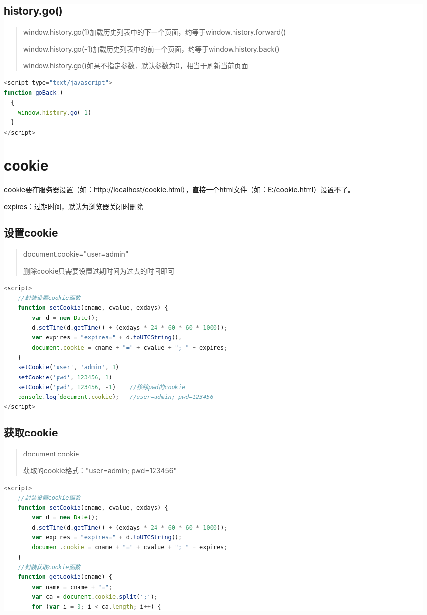 ## history.go()

> window.history.go(1)加载历史列表中的下一个页面，约等于window.history.forward()
>
> window.history.go(-1)加载历史列表中的前一个页面，约等于window.history.back()
>
> window.history.go()如果不指定参数，默认参数为0，相当于刷新当前页面

```js
<script type="text/javascript">
function goBack()
  {
  	window.history.go(-1)
  }
</script>
```

# cookie

cookie要在服务器设置（如：http://localhost/cookie.html），直接一个html文件（如：E:/cookie.html）设置不了。

expires：过期时间，默认为浏览器关闭时删除

## 设置cookie

> document.cookie="user=admin"
>
> 删除cookie只需要设置过期时间为过去的时间即可

```js
<script>
    //封装设置cookie函数
    function setCookie(cname, cvalue, exdays) {
        var d = new Date();
        d.setTime(d.getTime() + (exdays * 24 * 60 * 60 * 1000));
        var expires = "expires=" + d.toUTCString();
        document.cookie = cname + "=" + cvalue + "; " + expires;
    }
    setCookie('user', 'admin', 1)
    setCookie('pwd', 123456, 1)
	setCookie('pwd', 123456, -1)	//移除pwd的cookie
	console.log(document.cookie);	//user=admin; pwd=123456
</script>
```

## 获取cookie

> document.cookie
>
> 获取的cookie格式："user=admin; pwd=123456"

```js
<script>
    //封装设置cookie函数
    function setCookie(cname, cvalue, exdays) {
        var d = new Date();
        d.setTime(d.getTime() + (exdays * 24 * 60 * 60 * 1000));
        var expires = "expires=" + d.toUTCString();
        document.cookie = cname + "=" + cvalue + "; " + expires;
    }
    //封装获取cookie函数
    function getCookie(cname) {
        var name = cname + "=";
        var ca = document.cookie.split(';');
        for (var i = 0; i < ca.length; i++) {
```